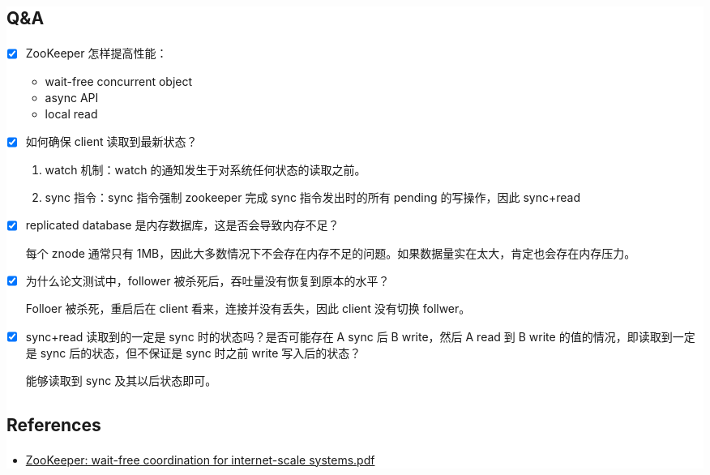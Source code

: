 ## Q&A

- [x] ZooKeeper  怎样提高性能：
	- wait-free concurrent object
	- async API
	- local read

- [x] 如何确保 client 读取到最新状态？

	1. watch 机制：watch 的通知发生于对系统任何状态的读取之前。

	2. sync 指令：sync 指令强制 zookeeper 完成 sync 指令发出时的所有 pending 的写操作，因此 sync+read

- [x] replicated database 是内存数据库，这是否会导致内存不足？

	每个 znode 通常只有 1MB，因此大多数情况下不会存在内存不足的问题。如果数据量实在太大，肯定也会存在内存压力。

- [x] 为什么论文测试中，follower 被杀死后，吞吐量没有恢复到原本的水平？

	Folloer 被杀死，重启后在 client 看来，连接并没有丢失，因此 client 没有切换 follwer。

- [x] sync+read 读取到的一定是 sync 时的状态吗？是否可能存在 A sync 后 B write，然后 A read 到 B write 的值的情况，即读取到一定是 sync 后的状态，但不保证是 sync 时之前 write 写入后的状态？

	能够读取到 sync 及其以后状态即可。

## References
- [ZooKeeper: wait-free coordination for internet-scale systems.pdf](zotero://open-pdf/library/items/BIS96G5T)
